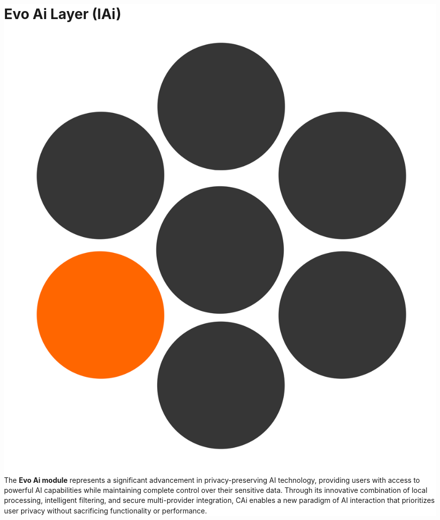 # Evo Ai Layer (IAi)

![evo ai](data/evo_layer_ai.svg)

The **Evo Ai module** represents a significant advancement in privacy-preserving AI technology, providing users with access to powerful AI capabilities while maintaining complete control over their sensitive data. Through its innovative combination of local processing, intelligent filtering, and secure multi-provider integration, CAi enables a new paradigm of AI interaction that prioritizes user privacy without sacrificing functionality or performance.
